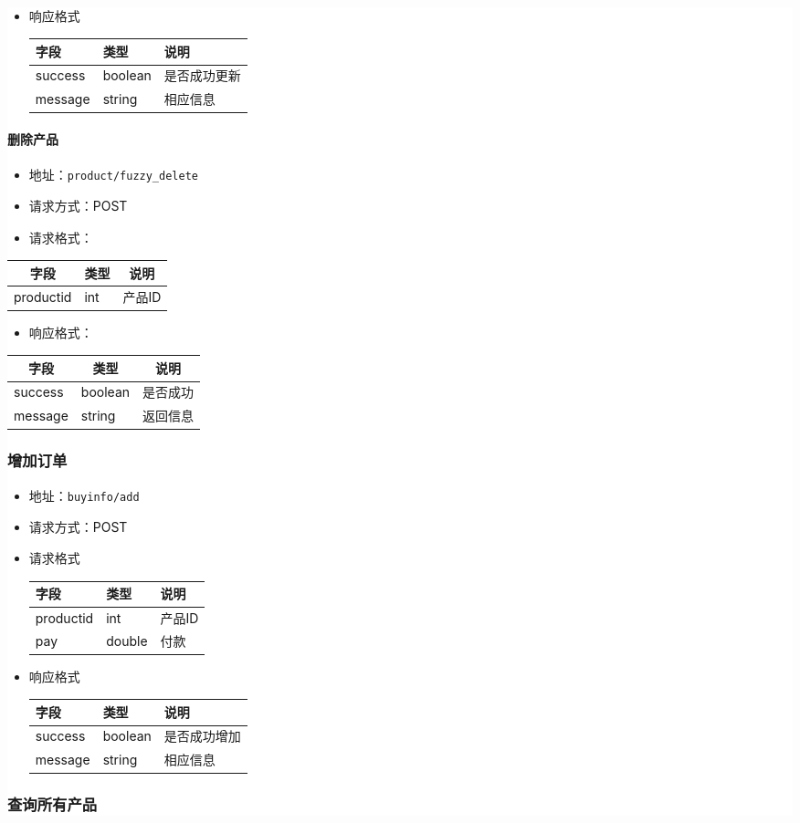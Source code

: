   

- 响应格式

  | 字段    | 类型    | 说明         |
  | ------- | ------- | ------------ |
  | success | boolean | 是否成功更新 |
  | message | string  | 相应信息     |


#### 删除产品

- 地址：`product/fuzzy_delete`

- 请求方式：POST

- 请求格式：

| 字段      | 类型 | 说明   |
| --------- | ---- | ------ |
| productid | int  | 产品ID |

- 响应格式：

| 字段    | 类型    | 说明     |
| ------- | ------- | -------- |
| success | boolean | 是否成功 |
| message | string  | 返回信息 |



### 增加订单

- 地址：`buyinfo/add`

- 请求方式：POST

- 请求格式

  | 字段      | 类型   | 说明   |
  | --------- | ------ | ------ |
  | productid | int    | 产品ID |
  | pay       | double | 付款   |

  

- 响应格式

  | 字段    | 类型    | 说明         |
  | ------- | ------- | ------------ |
  | success | boolean | 是否成功增加 |
  | message | string  | 相应信息     |


### 查询所有产品
